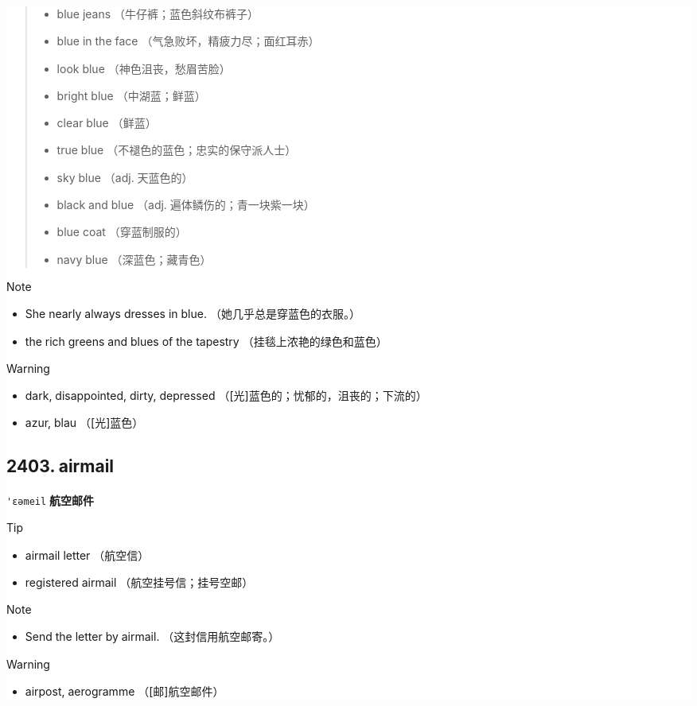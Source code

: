 > - blue jeans （牛仔裤；蓝色斜纹布裤子）
>
> - blue in the face （气急败坏，精疲力尽；面红耳赤）
>
> - look blue （神色沮丧，愁眉苦脸）
>
> - bright blue （中湖蓝；鲜蓝）
>
> - clear blue （鲜蓝）
>
> - true blue （不褪色的蓝色；忠实的保守派人士）
>
> - sky blue （adj. 天蓝色的）
>
> - black and blue （adj. 遍体鳞伤的；青一块紫一块）
>
> - blue coat （穿蓝制服的）
>
> - navy blue （深蓝色；藏青色）
>

> [!NOTE]
>
> - She nearly always dresses in blue. （她几乎总是穿蓝色的衣服。）
>
> - the rich greens and blues of the tapestry （挂毯上浓艳的绿色和蓝色）
>

> [!WARNING]
>
> - dark, disappointed, dirty, depressed （[光]蓝色的；忧郁的，沮丧的；下流的）
>
> - azur, blau （[光]蓝色）
>

## 2403. airmail

`'εəmeil`  **航空邮件**

> [!TIP]
>
> - airmail letter （航空信）
>
> - registered airmail （航空挂号信；挂号空邮）
>

> [!NOTE]
>
> - Send the letter by airmail. （这封信用航空邮寄。）
>

> [!WARNING]
>
> - airpost, aerogramme （[邮]航空邮件）
>
